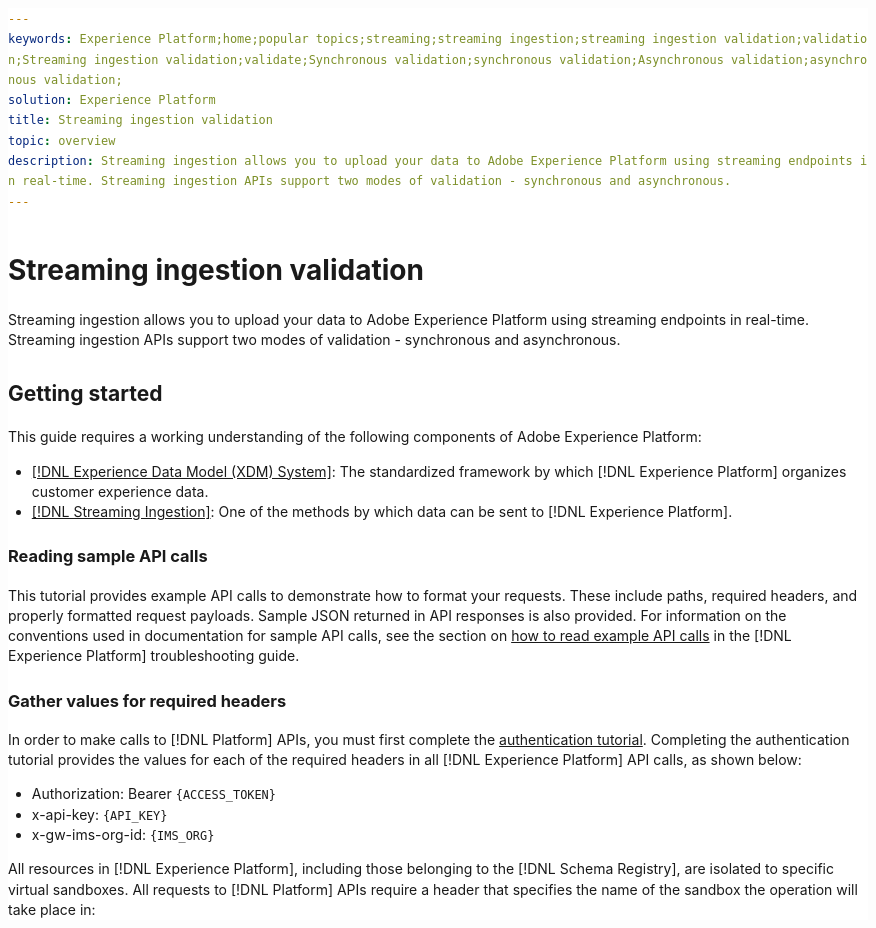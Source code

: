 ```yaml
---
keywords: Experience Platform;home;popular topics;streaming;streaming ingestion;streaming ingestion validation;validation;Streaming ingestion validation;validate;Synchronous validation;synchronous validation;Asynchronous validation;asynchronous validation;
solution: Experience Platform
title: Streaming ingestion validation
topic: overview
description: Streaming ingestion allows you to upload your data to Adobe Experience Platform using streaming endpoints in real-time. Streaming ingestion APIs support two modes of validation - synchronous and asynchronous.
---
```


# Streaming ingestion validation

Streaming ingestion allows you to upload your data to Adobe Experience Platform using streaming endpoints in real-time. Streaming ingestion APIs support two modes of validation - synchronous and asynchronous.

## Getting started

This guide requires a working understanding of the following components of Adobe Experience Platform:

- [[!DNL Experience Data Model (XDM) System]](../../xdm/home.md): The standardized framework by which [!DNL Experience Platform] organizes customer experience data.
- [[!DNL Streaming Ingestion]](../streaming-ingestion/overview.md): One of the methods by which data can be sent to [!DNL Experience Platform].

### Reading sample API calls

This tutorial provides example API calls to demonstrate how to format your requests. These include paths, required headers, and properly formatted request payloads. Sample JSON returned in API responses is also provided. For information on the conventions used in documentation for sample API calls, see the section on [how to read example API calls](../../landing/troubleshooting.md#how-do-i-format-an-api-request) in the [!DNL Experience Platform] troubleshooting guide.

### Gather values for required headers

In order to make calls to [!DNL Platform] APIs, you must first complete the [authentication tutorial](../../tutorials/authentication.md). Completing the authentication tutorial provides the values for each of the required headers in all [!DNL Experience Platform] API calls, as shown below:

- Authorization: Bearer `{ACCESS_TOKEN}`
- x-api-key: `{API_KEY}`
- x-gw-ims-org-id: `{IMS_ORG}`

All resources in [!DNL Experience Platform], including those belonging to the [!DNL Schema Registry], are isolated to specific virtual sandboxes. All requests to [!DNL Platform] APIs require a header that specifies the name of the sandbox the operation will take place in:
